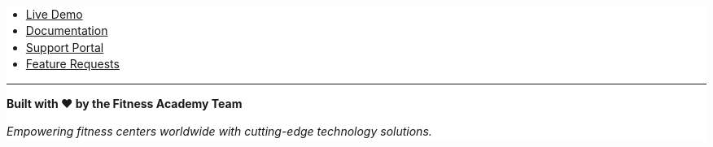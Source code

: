 - [Live Demo](https://demo.fitnessacademy.com)
- [Documentation](https://docs.fitnessacademy.com)
- [Support Portal](https://support.fitnessacademy.com)
- [Feature Requests](https://github.com/fitness-academy/issues)

---

**Built with ❤️ by the Fitness Academy Team**

*Empowering fitness centers worldwide with cutting-edge technology solutions.*
